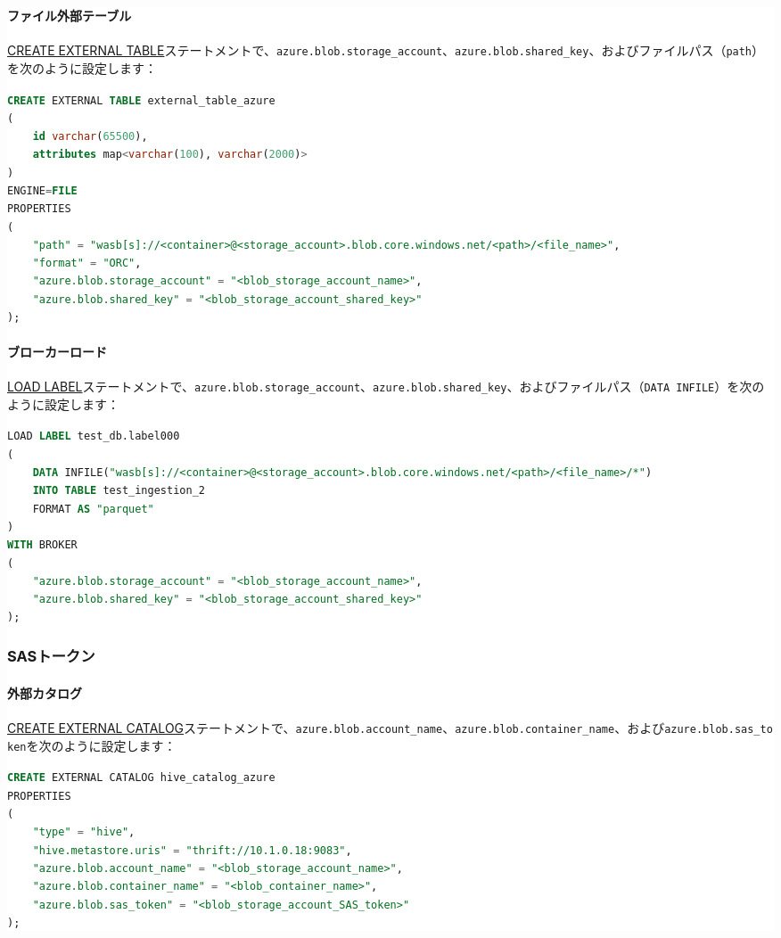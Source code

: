 #### ファイル外部テーブル

[CREATE EXTERNAL TABLE](../sql-reference/sql-statements/data-definition/CREATE_TABLE.md)ステートメントで、`azure.blob.storage_account`、`azure.blob.shared_key`、およびファイルパス（`path`）を次のように設定します：

```SQL
CREATE EXTERNAL TABLE external_table_azure
(
    id varchar(65500),
    attributes map<varchar(100), varchar(2000)>
) 
ENGINE=FILE
PROPERTIES
(
    "path" = "wasb[s]://<container>@<storage_account>.blob.core.windows.net/<path>/<file_name>",
    "format" = "ORC",
    "azure.blob.storage_account" = "<blob_storage_account_name>",
    "azure.blob.shared_key" = "<blob_storage_account_shared_key>"
);
```

#### ブローカーロード

[LOAD LABEL](../sql-reference/sql-statements/data-manipulation/BROKER_LOAD.md)ステートメントで、`azure.blob.storage_account`、`azure.blob.shared_key`、およびファイルパス（`DATA INFILE`）を次のように設定します：

```SQL
LOAD LABEL test_db.label000
(
    DATA INFILE("wasb[s]://<container>@<storage_account>.blob.core.windows.net/<path>/<file_name>/*")
    INTO TABLE test_ingestion_2
    FORMAT AS "parquet"
)
WITH BROKER
(
    "azure.blob.storage_account" = "<blob_storage_account_name>",
    "azure.blob.shared_key" = "<blob_storage_account_shared_key>"
);
```

### SASトークン

#### 外部カタログ

[CREATE EXTERNAL CATALOG](../sql-reference/sql-statements/data-definition/CREATE_EXTERNAL_CATALOG.md)ステートメントで、`azure.blob.account_name`、`azure.blob.container_name`、および`azure.blob.sas_token`を次のように設定します：

```SQL
CREATE EXTERNAL CATALOG hive_catalog_azure
PROPERTIES
(
    "type" = "hive", 
    "hive.metastore.uris" = "thrift://10.1.0.18:9083",
    "azure.blob.account_name" = "<blob_storage_account_name>",
    "azure.blob.container_name" = "<blob_container_name>",
    "azure.blob.sas_token" = "<blob_storage_account_SAS_token>"
);
```
